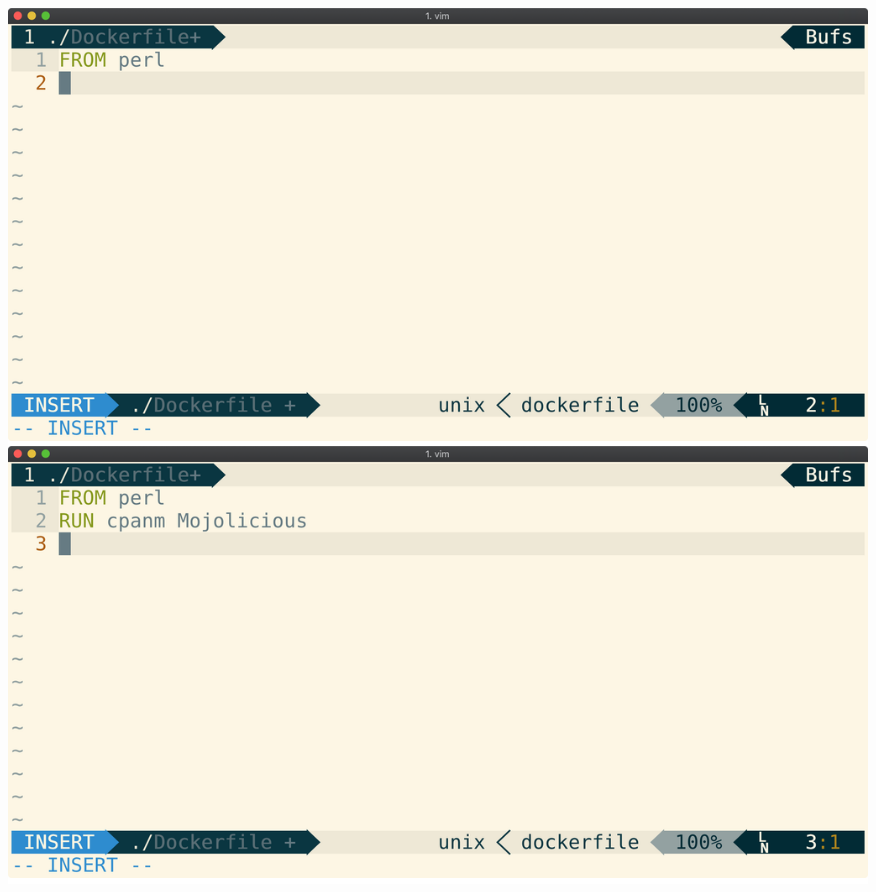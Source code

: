 <section>
<img src="docker-mojo-build-from.png">
</section>

<section>
<img src="docker-mojo-build-run.png">
</section>
